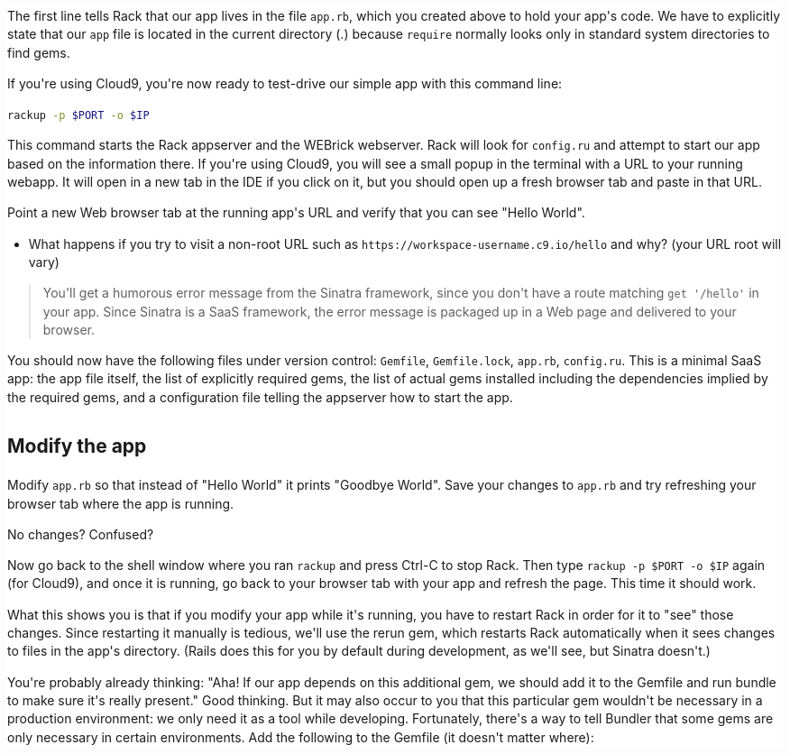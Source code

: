 
The first line tells Rack that our app lives in the file `app.rb`, which
you created above to hold your app's code.  We have to explicitly state
that our `app` file is located in the current directory (.) because
`require` normally looks only in standard system directories to find
gems.

If you're using Cloud9, you're now ready to test-drive our simple app with this command line:

```bash
rackup -p $PORT -o $IP
```

This command starts the Rack appserver and the WEBrick webserver.  Rack
will look for `config.ru` and attempt to start our app based on the
information there.  If you're using Cloud9, you will see a small popup in the terminal with a URL to your running webapp. It will open in a new tab in the IDE if you click on it, but you should open up a fresh browser tab and paste in that URL.


Point a new Web browser tab at the running app's URL and verify that you can see "Hello World".

* What happens if you try to visit a non-root URL such as
`https://workspace-username.c9.io/hello` and why? (your URL root will vary)

> You'll get a humorous error message from the Sinatra framework, since
> you don't have a route matching `get '/hello'` in your app.  Since
> Sinatra is a SaaS framework, the error message is packaged up in a Web
> page and delivered to your browser.

You should now have the following files under version control:
`Gemfile`, `Gemfile.lock`, `app.rb`, `config.ru`.  This is a minimal
SaaS app: the app file itself, the list of explicitly required gems, the
list of actual gems installed including the dependencies implied by the
required gems, and a configuration file telling the appserver how to
start the app.

Modify the app
--------------

Modify `app.rb` so that instead of "Hello World" it prints "Goodbye World".
Save your changes to `app.rb` and try refreshing your browser tab where the app is running.  

No changes? Confused?

Now go back to the shell window where you ran `rackup`
and press Ctrl-C to stop Rack.  Then type `rackup -p $PORT -o $IP` again (for Cloud9), and once it is running, go back to
your browser tab with your app and refresh the page.  This time it should work.

What this shows you is that if you modify your app while it's running,
you have to restart Rack in order for it to "see" those changes. Since restarting it manually is tedious, we'll use the rerun gem, which restarts Rack automatically when it sees changes to files in the app's directory. (Rails does this for you by default during development, as we'll see, but Sinatra doesn't.)

You're probably already thinking: "Aha! If our app depends on this additional gem, we should add it to the Gemfile and run bundle to make sure it's really present." Good thinking. But it may also occur to you that this particular gem wouldn't be necessary in a production environment: we only need it as a tool while developing. Fortunately, there's a way to tell Bundler that some gems are only necessary in certain environments. Add the following to the Gemfile (it doesn't matter where):
